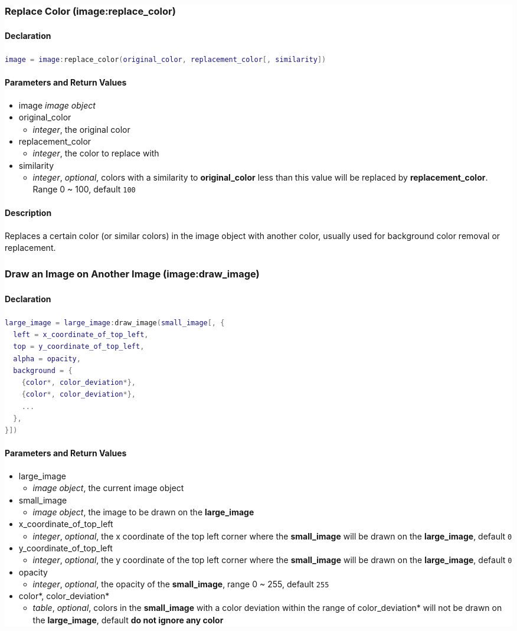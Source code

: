 ### Replace Color \(**image\:replace\_color**\)

#### Declaration

```lua
image = image:replace_color(original_color, replacement_color[, similarity])
```

#### Parameters and Return Values

- image *image object*
- original_color
  - *integer*, the original color
- replacement_color
  - *integer*, the color to replace with
- similarity
  - *integer*, *optional*, colors with a similarity to **original_color** less than this value will be replaced by **replacement_color**. Range 0 ~ 100, default `100`

#### Description

Replaces a certain color (or similar colors) in the image object with another color, usually used for background color removal or replacement.

### Draw an Image on Another Image \(**image\:draw\_image**\)

#### Declaration

```lua
large_image = large_image:draw_image(small_image[, {
  left = x_coordinate_of_top_left,
  top = y_coordinate_of_top_left,
  alpha = opacity,
  background = {
    {color*, color_deviation*},
    {color*, color_deviation*},
    ...
  },
}])
```

#### Parameters and Return Values

- large_image
  - *image object*, the current image object
- small_image
  - *image object*, the image to be drawn on the **large_image**
- x_coordinate_of_top_left
  - *integer*, *optional*, the x coordinate of the top left corner where the **small_image** will be drawn on the **large_image**, default `0`
- y_coordinate_of_top_left
  - *integer*, *optional*, the y coordinate of the top left corner where the **small_image** will be drawn on the **large_image**, default `0`
- opacity
  - *integer*, *optional*, the opacity of the **small_image**, range 0 ~ 255, default `255`
- color\*, color_deviation\*
  - *table*, *optional*, colors in the **small_image** with a color deviation within the range of color_deviation\* will not be drawn on the **large_image**, default **do not ignore any color**
